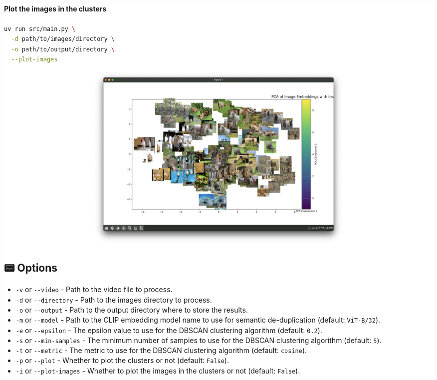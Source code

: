 
#### Plot the images in the clusters

```bash
uv run src/main.py \
  -d path/to/images/directory \
  -o path/to/output/directory \
  --plot-images
```

<p align="center">
	<img width="500" src="assets/plot-images.png" alt="logo" />
</p>

## 📟 Options

- `-v` or `--video` - Path to the video file to process.
- `-d` or `--directory` - Path to the images directory to process.
- `-o` or `--output` - Path to the output directory where to store the results.
- `-m` or `--model` - Path to the CLIP embedding model name to use for semantic de-duplication (default: `ViT-B/32`).
- `-e` or `--epsilon` - The epsilon value to use for the DBSCAN clustering algorithm (default: `0.2`).
- `-s` or `--min-samples` - The minimum number of samples to use for the DBSCAN clustering algorithm (default: `5`).
- `-t` or `--metric` - The metric to use for the DBSCAN clustering algorithm (default: `cosine`).
- `-p` or `--plot` - Whether to plot the clusters or not (default: `False`).
- `-i` or `--plot-images` - Whether to plot the images in the clusters or not (default: `False`).
